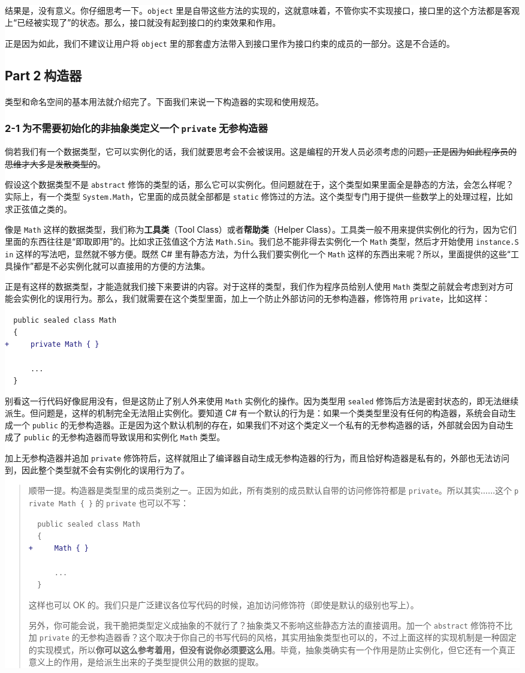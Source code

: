 结果是，没有意义。你仔细思考一下。`object` 里是自带这些方法的实现的，这就意味着，不管你实不实现接口，接口里的这个方法都是客观上“已经被实现了”的状态。那么，接口就没有起到接口的约束效果和作用。

正是因为如此，我们不建议让用户将 `object` 里的那套虚方法带入到接口里作为接口约束的成员的一部分。这是不合适的。

## Part 2 构造器

类型和命名空间的基本用法就介绍完了。下面我们来说一下构造器的实现和使用规范。

### 2-1 为不需要初始化的非抽象类定义一个 `private` 无参构造器

倘若我们有一个数据类型，它可以实例化的话，我们就要思考会不会被误用。这是编程的开发人员必须考虑的问题~~，正是因为如此程序员的思维才大多是发散类型的~~。

假设这个数据类型不是 `abstract` 修饰的类型的话，那么它可以实例化。但问题就在于，这个类型如果里面全是静态的方法，会怎么样呢？实际上，有一个类型 `System.Math`，它里面的成员就全部都是 `static` 修饰过的方法。这个类型专门用于提供一些数学上的处理过程，比如求正弦值之类的。

像是 `Math` 这样的数据类型，我们称为**工具类**（Tool Class）或者**帮助类**（Helper Class）。工具类一般不用来提供实例化的行为，因为它们里面的东西往往是“即取即用”的。比如求正弦值这个方法 `Math.Sin`。我们总不能非得去实例化一个 `Math` 类型，然后才开始使用 `instance.Sin` 这样的写法吧，显然就不够方便。既然 C# 里有静态方法，为什么我们要实例化一个 `Math` 这样的东西出来呢？所以，里面提供的这些“工具操作”都是不必实例化就可以直接用的方便的方法集。

正是有这样的数据类型，才能造就我们接下来要讲的内容。对于这样的类型，我们作为程序员给别人使用 `Math` 类型之前就会考虑到对方可能会实例化的误用行为。那么，我们就需要在这个类型里面，加上一个防止外部访问的无参构造器，修饰符用 `private`，比如这样：

```diff
  public sealed class Math
  {
+     private Math { }

      ...
  }
```

别看这一行代码好像屁用没有，但是这防止了别人外来使用 `Math` 实例化的操作。因为类型用 `sealed` 修饰后方法是密封状态的，即无法继续派生。但问题是，这样的机制完全无法阻止实例化。要知道 C# 有一个默认的行为是：如果一个类类型里没有任何的构造器，系统会自动生成一个 `public` 的无参构造器。正是因为这个默认机制的存在，如果我们不对这个类定义一个私有的无参构造器的话，外部就会因为自动生成了 `public` 的无参构造器而导致误用和实例化 `Math` 类型。

加上无参构造器并追加 `private` 修饰符后，这样就阻止了编译器自动生成无参构造器的行为，而且恰好构造器是私有的，外部也无法访问到，因此整个类型就不会有实例化的误用行为了。

> 顺带一提。构造器是类型里的成员类别之一。正因为如此，所有类别的成员默认自带的访问修饰符都是 `private`。所以其实……这个 `private Math { }` 的 `private` 也可以不写：
>
> ```diff
>   public sealed class Math
>   {
> +     Math { }
> 
>       ...
>   }
> ```
>
> 这样也可以 OK 的。我们只是广泛建议各位写代码的时候，追加访问修饰符（即使是默认的级别也写上）。
>
> 另外，你可能会说，我干脆把类型定义成抽象的不就行了？抽象类又不影响这些静态方法的直接调用。加一个 `abstract` 修饰符不比加 `private` 的无参构造器香？这个取决于你自己的书写代码的风格，其实用抽象类型也可以的，不过上面这样的实现机制是一种固定的实现模式，所以**你可以这么参考着用，但没有说你必须要这么用**。毕竟，抽象类确实有一个作用是防止实例化，但它还有一个真正意义上的作用，是给派生出来的子类型提供公用的数据的提取。
